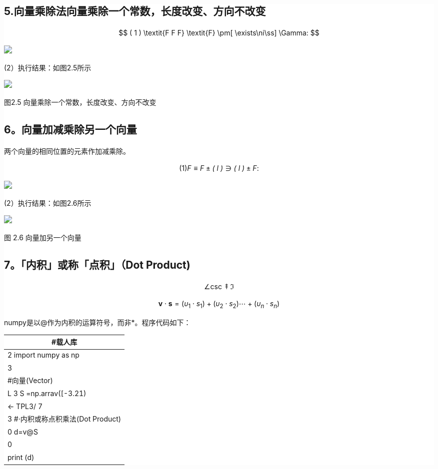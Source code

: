 ## 5.向量乘除法向量乘除一个常数，长度改变、方向不改变

$$
( 1 ) \textit{F F F} \textit{F} \pm[ \exists\ni\ss] \Gamma:
$$

![](figures/50-2-FIGURE.jpg)

(2）执行结果：如图2.5所示

![](figures/50-4-FIGURE.jpg)

图2.5 向量乘除一个常数，长度改变、方向不改变

## 6。向量加减乘除另一个向量

两个向量的相同位置的元素作加减乘除。

$$
( 1 ) \textit{F} \equiv\textit{F} \pm\textit{( l )} \ni\textit{( l )} \pm\textit{F} :
$$

![](figures/51-0-FIGURE.jpg)

(2）执行结果：如图2.6所示

![](figures/51-2-FIGURE.jpg)

图 $2. 6$ 向量加另一个向量

## 7。「内积」或称「点积」（Dot Product)

$$
\angle{\csc\ddag\Im}
$$

$$
\boldsymbol{v} \cdot\boldsymbol{s}=( \upsilon_{1} \cdot s_{1} )+( \upsilon_{2} \cdot s_{2} ) \cdots+( \upsilon_{n} \cdot s_{n} )
$$

numpy是以@作为内积的运算符号，而非*。程序代码如下：

| #载人库 |
| --- |
| 2 import numpy as np |
| 3 |
| #向量(Vector) |
| L 3 S =np.arrav([-3.21) |
| ← TPL3/ 7  |
| 3 #·内积或称点积乘法(Dot Product) |
| 0 d=v@S |
| 0 |
| print (d) |
